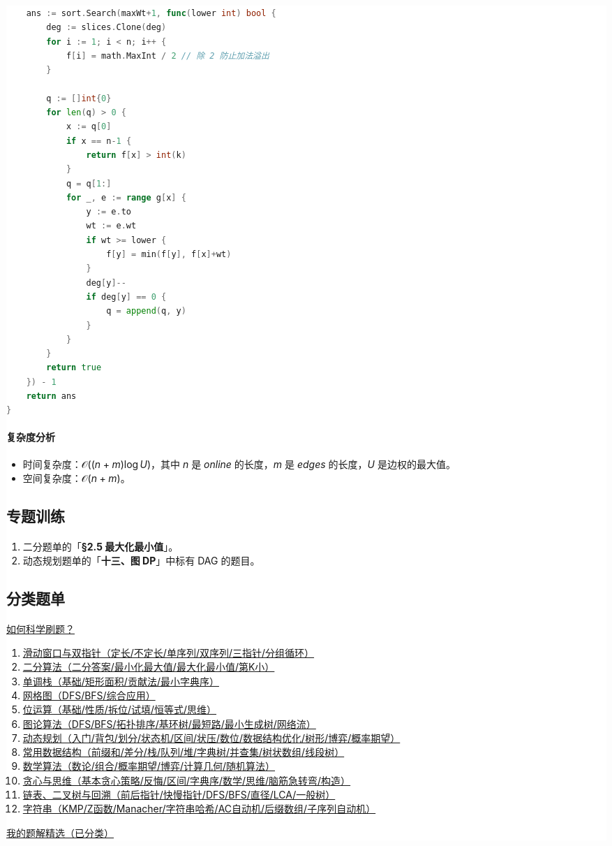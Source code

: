 ```go [sol-Go]
	ans := sort.Search(maxWt+1, func(lower int) bool {
		deg := slices.Clone(deg)
		for i := 1; i < n; i++ {
			f[i] = math.MaxInt / 2 // 除 2 防止加法溢出
		}

		q := []int{0}
		for len(q) > 0 {
			x := q[0]
			if x == n-1 {
				return f[x] > int(k)
			}
			q = q[1:]
			for _, e := range g[x] {
				y := e.to
				wt := e.wt
				if wt >= lower {
					f[y] = min(f[y], f[x]+wt)
				}
				deg[y]--
				if deg[y] == 0 {
					q = append(q, y)
				}
			}
		}
		return true
	}) - 1
	return ans
}
```

#### 复杂度分析

- 时间复杂度：$\mathcal{O}((n + m)\log U)$，其中 $n$ 是 $\textit{online}$ 的长度，$m$ 是 $\textit{edges}$ 的长度，$U$ 是边权的最大值。
- 空间复杂度：$\mathcal{O}(n + m)$。

## 专题训练

1. 二分题单的「**§2.5 最大化最小值**」。
2. 动态规划题单的「**十三、图 DP**」中标有 DAG 的题目。

## 分类题单

[如何科学刷题？](https://leetcode.cn/circle/discuss/RvFUtj/)

1. [滑动窗口与双指针（定长/不定长/单序列/双序列/三指针/分组循环）](https://leetcode.cn/circle/discuss/0viNMK/)
2. [二分算法（二分答案/最小化最大值/最大化最小值/第K小）](https://leetcode.cn/circle/discuss/SqopEo/)
3. [单调栈（基础/矩形面积/贡献法/最小字典序）](https://leetcode.cn/circle/discuss/9oZFK9/)
4. [网格图（DFS/BFS/综合应用）](https://leetcode.cn/circle/discuss/YiXPXW/)
5. [位运算（基础/性质/拆位/试填/恒等式/思维）](https://leetcode.cn/circle/discuss/dHn9Vk/)
6. [图论算法（DFS/BFS/拓扑排序/基环树/最短路/最小生成树/网络流）](https://leetcode.cn/circle/discuss/01LUak/)
7. [动态规划（入门/背包/划分/状态机/区间/状压/数位/数据结构优化/树形/博弈/概率期望）](https://leetcode.cn/circle/discuss/tXLS3i/)
8. [常用数据结构（前缀和/差分/栈/队列/堆/字典树/并查集/树状数组/线段树）](https://leetcode.cn/circle/discuss/mOr1u6/)
9. [数学算法（数论/组合/概率期望/博弈/计算几何/随机算法）](https://leetcode.cn/circle/discuss/IYT3ss/)
10. [贪心与思维（基本贪心策略/反悔/区间/字典序/数学/思维/脑筋急转弯/构造）](https://leetcode.cn/circle/discuss/g6KTKL/)
11. [链表、二叉树与回溯（前后指针/快慢指针/DFS/BFS/直径/LCA/一般树）](https://leetcode.cn/circle/discuss/K0n2gO/)
12. [字符串（KMP/Z函数/Manacher/字符串哈希/AC自动机/后缀数组/子序列自动机）](https://leetcode.cn/circle/discuss/SJFwQI/)

[我的题解精选（已分类）](https://github.com/EndlessCheng/codeforces-go/blob/master/leetcode/SOLUTIONS.md)
